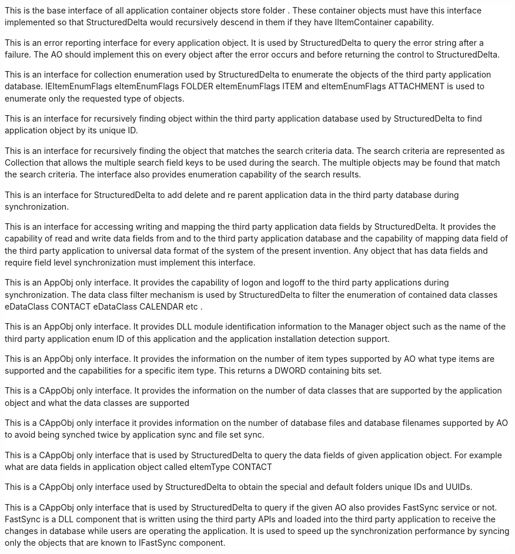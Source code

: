 This is the base interface of all application container objects store folder . These container objects must have this interface implemented so that StructuredDelta would recursively descend in them if they have IItemContainer capability.

This is an error reporting interface for every application object. It is used by StructuredDelta to query the error string after a failure. The AO should implement this on every object after the error occurs and before returning the control to StructuredDelta.

This is an interface for collection enumeration used by StructuredDelta to enumerate the objects of the third party application database. IEItemEnumFlags eItemEnumFlags FOLDER eItemEnumFlags ITEM and eItemEnumFlags ATTACHMENT is used to enumerate only the requested type of objects.

This is an interface for recursively finding object within the third party application database used by StructuredDelta to find application object by its unique ID.

This is an interface for recursively finding the object that matches the search criteria data. The search criteria are represented as Collection that allows the multiple search field keys to be used during the search. The multiple objects may be found that match the search criteria. The interface also provides enumeration capability of the search results.

This is an interface for StructuredDelta to add delete and re parent application data in the third party database during synchronization.

This is an interface for accessing writing and mapping the third party application data fields by StructuredDelta. It provides the capability of read and write data fields from and to the third party application database and the capability of mapping data field of the third party application to universal data format of the system of the present invention. Any object that has data fields and require field level synchronization must implement this interface.

This is an AppObj only interface. It provides the capability of logon and logoff to the third party applications during synchronization. The data class filter mechanism is used by StructuredDelta to filter the enumeration of contained data classes eDataClass CONTACT eDataClass CALENDAR etc .

This is an AppObj only interface. It provides DLL module identification information to the Manager object such as the name of the third party application enum ID of this application and the application installation detection support.

This is an AppObj only interface. It provides the information on the number of item types supported by AO what type items are supported and the capabilities for a specific item type. This returns a DWORD containing bits set.

This is a CAppObj only interface. It provides the information on the number of data classes that are supported by the application object and what the data classes are supported

This is a CAppObj only interface it provides information on the number of database files and database filenames supported by AO to avoid being synched twice by application sync and file set sync.

This is a CAppObj only interface that is used by StructuredDelta to query the data fields of given application object. For example what are data fields in application object called eItemType CONTACT 

This is a CAppObj only interface used by StructuredDelta to obtain the special and default folders unique IDs and UUIDs.

This is a CAppObj only interface that is used by StructuredDelta to query if the given AO also provides FastSync service or not. FastSync is a DLL component that is written using the third party APIs and loaded into the third party application to receive the changes in database while users are operating the application. It is used to speed up the synchronization performance by syncing only the objects that are known to IFastSync component.
